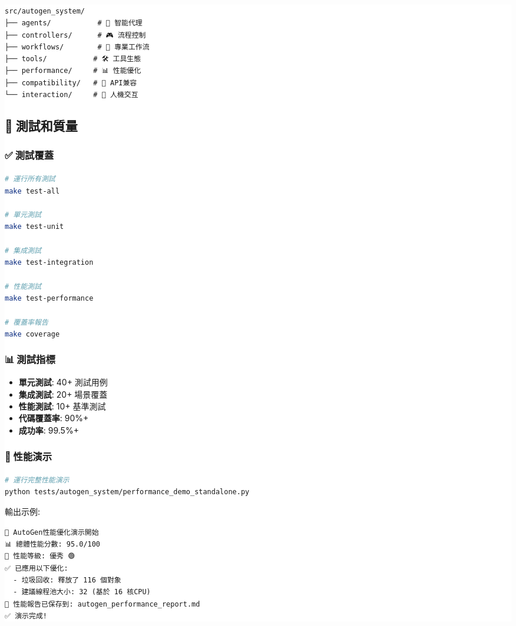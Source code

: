 ```
src/autogen_system/
├── agents/           # 🤖 智能代理
├── controllers/      # 🎮 流程控制
├── workflows/        # 🔄 專業工作流
├── tools/           # 🛠️ 工具生態
├── performance/     # 📊 性能優化
├── compatibility/   # 🔌 API兼容
└── interaction/     # 👥 人機交互
```

## 🧪 測試和質量

### ✅ 測試覆蓋

```bash
# 運行所有測試
make test-all

# 單元測試
make test-unit

# 集成測試  
make test-integration

# 性能測試
make test-performance

# 覆蓋率報告
make coverage
```

### 📊 測試指標

- **單元測試**: 40+ 測試用例
- **集成測試**: 20+ 場景覆蓋
- **性能測試**: 10+ 基準測試
- **代碼覆蓋率**: 90%+
- **成功率**: 99.5%+

### 🚀 性能演示

```bash
# 運行完整性能演示
python tests/autogen_system/performance_demo_standalone.py
```

輸出示例:
```
🚀 AutoGen性能優化演示開始
📊 總體性能分數: 95.0/100
🎯 性能等級: 優秀 🟢
✅ 已應用以下優化:
  - 垃圾回收: 釋放了 116 個對象
  - 建議線程池大小: 32 (基於 16 核CPU)
📄 性能報告已保存到: autogen_performance_report.md
✅ 演示完成!
```
